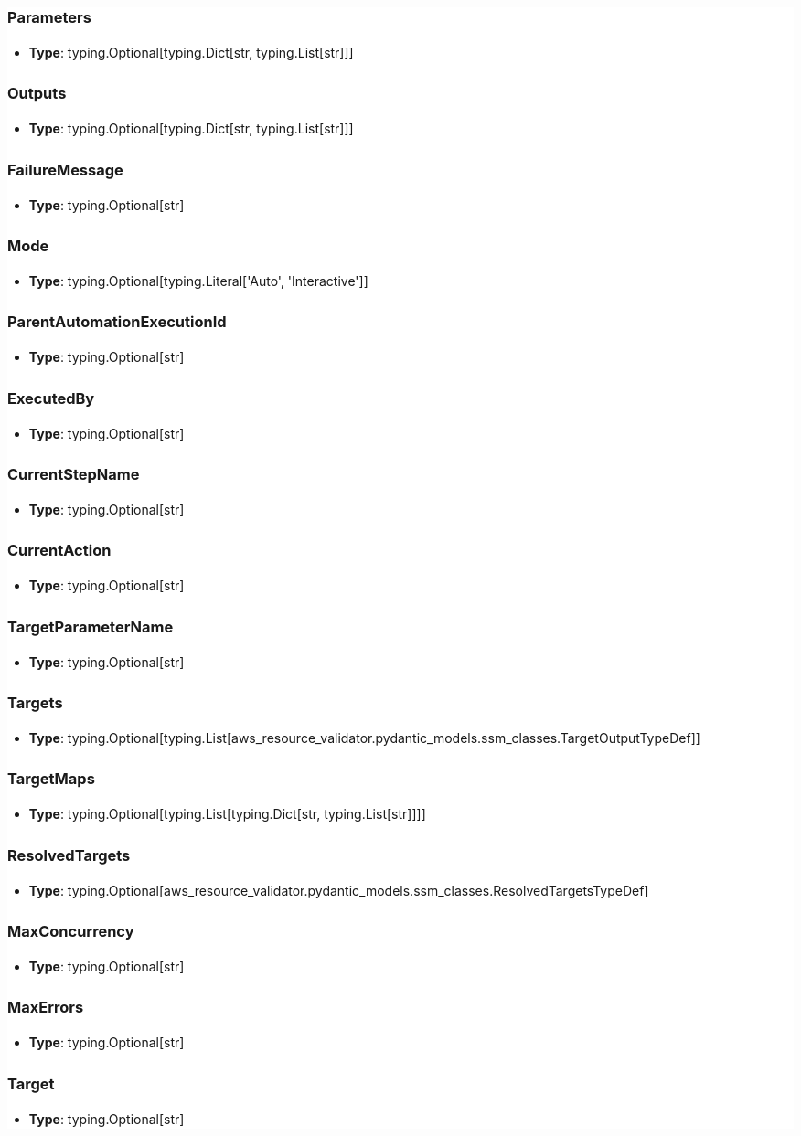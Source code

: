 ### Parameters
- **Type**: typing.Optional[typing.Dict[str, typing.List[str]]]

### Outputs
- **Type**: typing.Optional[typing.Dict[str, typing.List[str]]]

### FailureMessage
- **Type**: typing.Optional[str]

### Mode
- **Type**: typing.Optional[typing.Literal['Auto', 'Interactive']]

### ParentAutomationExecutionId
- **Type**: typing.Optional[str]

### ExecutedBy
- **Type**: typing.Optional[str]

### CurrentStepName
- **Type**: typing.Optional[str]

### CurrentAction
- **Type**: typing.Optional[str]

### TargetParameterName
- **Type**: typing.Optional[str]

### Targets
- **Type**: typing.Optional[typing.List[aws_resource_validator.pydantic_models.ssm_classes.TargetOutputTypeDef]]

### TargetMaps
- **Type**: typing.Optional[typing.List[typing.Dict[str, typing.List[str]]]]

### ResolvedTargets
- **Type**: typing.Optional[aws_resource_validator.pydantic_models.ssm_classes.ResolvedTargetsTypeDef]

### MaxConcurrency
- **Type**: typing.Optional[str]

### MaxErrors
- **Type**: typing.Optional[str]

### Target
- **Type**: typing.Optional[str]
